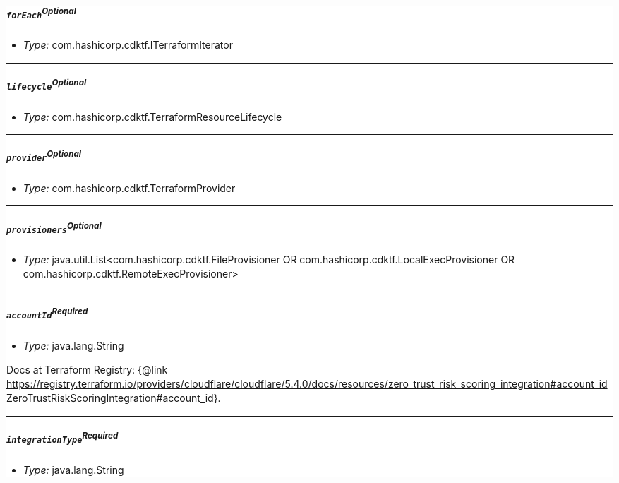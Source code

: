 ##### `forEach`<sup>Optional</sup> <a name="forEach" id="@cdktf/provider-cloudflare.zeroTrustRiskScoringIntegration.ZeroTrustRiskScoringIntegration.Initializer.parameter.forEach"></a>

- *Type:* com.hashicorp.cdktf.ITerraformIterator

---

##### `lifecycle`<sup>Optional</sup> <a name="lifecycle" id="@cdktf/provider-cloudflare.zeroTrustRiskScoringIntegration.ZeroTrustRiskScoringIntegration.Initializer.parameter.lifecycle"></a>

- *Type:* com.hashicorp.cdktf.TerraformResourceLifecycle

---

##### `provider`<sup>Optional</sup> <a name="provider" id="@cdktf/provider-cloudflare.zeroTrustRiskScoringIntegration.ZeroTrustRiskScoringIntegration.Initializer.parameter.provider"></a>

- *Type:* com.hashicorp.cdktf.TerraformProvider

---

##### `provisioners`<sup>Optional</sup> <a name="provisioners" id="@cdktf/provider-cloudflare.zeroTrustRiskScoringIntegration.ZeroTrustRiskScoringIntegration.Initializer.parameter.provisioners"></a>

- *Type:* java.util.List<com.hashicorp.cdktf.FileProvisioner OR com.hashicorp.cdktf.LocalExecProvisioner OR com.hashicorp.cdktf.RemoteExecProvisioner>

---

##### `accountId`<sup>Required</sup> <a name="accountId" id="@cdktf/provider-cloudflare.zeroTrustRiskScoringIntegration.ZeroTrustRiskScoringIntegration.Initializer.parameter.accountId"></a>

- *Type:* java.lang.String

Docs at Terraform Registry: {@link https://registry.terraform.io/providers/cloudflare/cloudflare/5.4.0/docs/resources/zero_trust_risk_scoring_integration#account_id ZeroTrustRiskScoringIntegration#account_id}.

---

##### `integrationType`<sup>Required</sup> <a name="integrationType" id="@cdktf/provider-cloudflare.zeroTrustRiskScoringIntegration.ZeroTrustRiskScoringIntegration.Initializer.parameter.integrationType"></a>

- *Type:* java.lang.String

